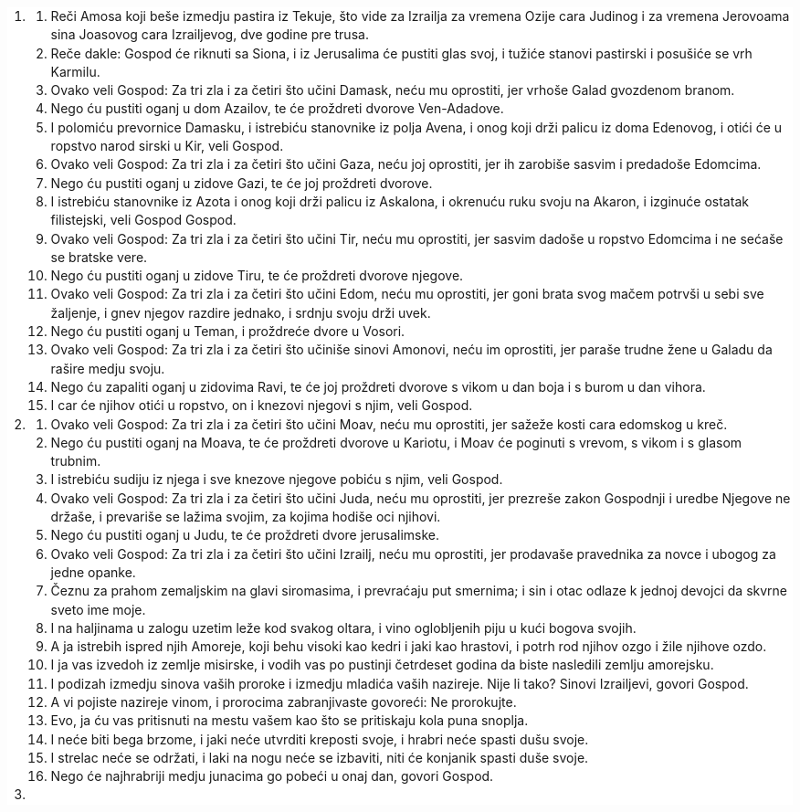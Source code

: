 <ol>
  <li>
    <ol>
      <li>Reči Amosa koji beše izmedju pastira iz Tekuje, što vide za Izrailja za vremena Ozije cara Judinog i za vremena Jerovoama sina Joasovog cara Izrailjevog, dve godine pre trusa.</li>
      <li>Reče dakle: Gospod će riknuti sa Siona, i iz Jerusalima će pustiti glas svoj, i tužiće stanovi pastirski i posušiće se vrh Karmilu.</li>
      <li>Ovako veli Gospod: Za tri zla i za četiri što učini Damask, neću mu oprostiti, jer vrhoše Galad gvozdenom branom.</li>
      <li>Nego ću pustiti oganj u dom Azailov, te će proždreti dvorove Ven-Adadove.</li>
      <li>I polomiću prevornice Damasku, i istrebiću stanovnike iz polja Avena, i onog koji drži palicu iz doma Edenovog, i otići će u ropstvo narod sirski u Kir, veli Gospod.</li>
      <li>Ovako veli Gospod: Za tri zla i za četiri što učini Gaza, neću joj oprostiti, jer ih zarobiše sasvim i predadoše Edomcima.</li>
      <li>Nego ću pustiti oganj u zidove Gazi, te će joj proždreti dvorove.</li>
      <li>I istrebiću stanovnike iz Azota i onog koji drži palicu iz Askalona, i okrenuću ruku svoju na Akaron, i izginuće ostatak filistejski, veli Gospod Gospod.</li>
      <li>Ovako veli Gospod: Za tri zla i za četiri što učini Tir, neću mu oprostiti, jer sasvim dadoše u ropstvo Edomcima i ne sećaše se bratske vere.</li>
      <li>Nego ću pustiti oganj u zidove Tiru, te će proždreti dvorove njegove.</li>
      <li>Ovako veli Gospod: Za tri zla i za četiri što učini Edom, neću mu oprostiti, jer goni brata svog mačem potrvši u sebi sve žaljenje, i gnev njegov razdire jednako, i srdnju svoju drži uvek.</li>
      <li>Nego ću pustiti oganj u Teman, i proždreće dvore u Vosori.</li>
      <li>Ovako veli Gospod: Za tri zla i za četiri što učiniše sinovi Amonovi, neću im oprostiti, jer paraše trudne žene u Galadu da rašire medju svoju.</li>
      <li>Nego ću zapaliti oganj u zidovima Ravi, te će joj proždreti dvorove s vikom u dan boja i s burom u dan vihora.</li>
      <li>I car će njihov otići u ropstvo, on i knezovi njegovi s njim, veli Gospod.</li>
    </ol>
  </li>
  <li>
    <ol>
      <li>Ovako veli Gospod: Za tri zla i za četiri što učini Moav, neću mu oprostiti, jer sažeže kosti cara edomskog u kreč.</li>
      <li>Nego ću pustiti oganj na Moava, te će proždreti dvorove u Kariotu, i Moav će poginuti s vrevom, s vikom i s glasom trubnim.</li>
      <li>I istrebiću sudiju iz njega i sve knezove njegove pobiću s njim, veli Gospod.</li>
      <li>Ovako veli Gospod: Za tri zla i za četiri što učini Juda, neću mu oprostiti, jer prezreše zakon Gospodnji i uredbe Njegove ne držaše, i prevariše se lažima svojim, za kojima hodiše oci njihovi.</li>
      <li>Nego ću pustiti oganj u Judu, te će proždreti dvore jerusalimske.</li>
      <li>Ovako veli Gospod: Za tri zla i za četiri što učini Izrailj, neću mu oprostiti, jer prodavaše pravednika za novce i ubogog za jedne opanke.</li>
      <li>Čeznu za prahom zemaljskim na glavi siromasima, i prevraćaju put smernima; i sin i otac odlaze k jednoj devojci da skvrne sveto ime moje.</li>
      <li>I na haljinama u zalogu uzetim leže kod svakog oltara, i vino oglobljenih piju u kući bogova svojih.</li>
      <li>A ja istrebih ispred njih Amoreje, koji behu visoki kao kedri i jaki kao hrastovi, i potrh rod njihov ozgo i žile njihove ozdo.</li>
      <li>I ja vas izvedoh iz zemlje misirske, i vodih vas po pustinji četrdeset godina da biste nasledili zemlju amorejsku.</li>
      <li>I podizah izmedju sinova vaših proroke i izmedju mladića vaših nazireje. Nije li tako? Sinovi Izrailjevi, govori Gospod.</li>
      <li>A vi pojiste nazireje vinom, i prorocima zabranjivaste govoreći: Ne prorokujte.</li>
      <li>Evo, ja ću vas pritisnuti na mestu vašem kao što se pritiskaju kola puna snoplja.</li>
      <li>I neće biti bega brzome, i jaki neće utvrditi kreposti svoje, i hrabri neće spasti dušu svoje.</li>
      <li>I strelac neće se održati, i laki na nogu neće se izbaviti, niti će konjanik spasti duše svoje.</li>
      <li>Nego će najhrabriji medju junacima go pobeći u onaj dan, govori Gospod.</li>
    </ol>
  </li>
  <li>
    <ol>